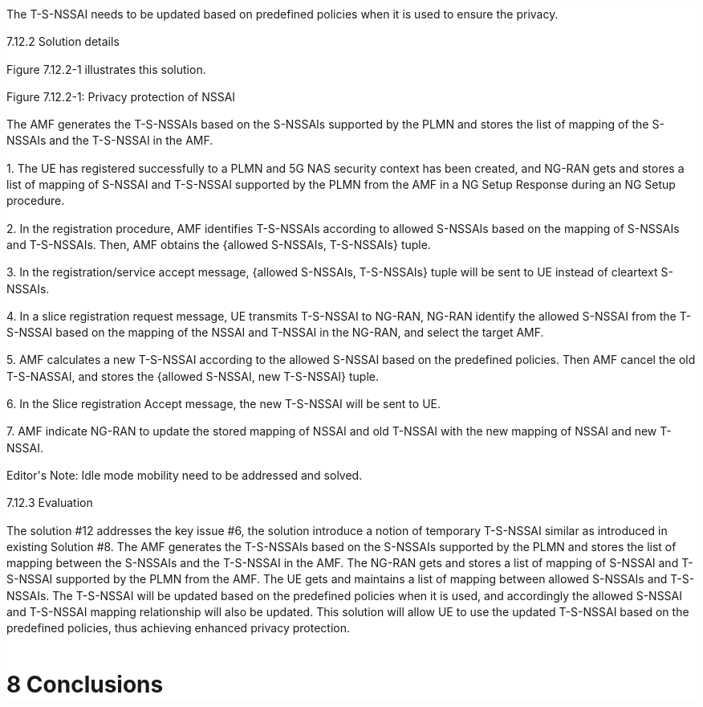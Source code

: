 The T-S-NSSAI needs to be updated based on predefined policies when it
is used to ensure the privacy.

7.12.2 Solution details

Figure 7.12.2-1 illustrates this solution.

Figure 7.12.2-1: Privacy protection of NSSAI

The AMF generates the T-S-NSSAIs based on the S-NSSAIs supported by the
PLMN and stores the list of mapping of the S-NSSAIs and the T-S-NSSAI in
the AMF.

1\. The UE has registered successfully to a PLMN and 5G NAS security
context has been created, and NG-RAN gets and stores a list of mapping
of S-NSSAI and T-S-NSSAI supported by the PLMN from the AMF in a NG
Setup Response during an NG Setup procedure.

2\. In the registration procedure, AMF identifies T-S-NSSAIs according
to allowed S-NSSAIs based on the mapping of S-NSSAIs and T-S-NSSAIs.
Then, AMF obtains the {allowed S-NSSAIs, T-S-NSSAIs} tuple.

3\. In the registration/service accept message, {allowed S-NSSAIs,
T-S-NSSAIs} tuple will be sent to UE instead of cleartext S-NSSAIs.

4\. In a slice registration request message, UE transmits T-S-NSSAI to
NG-RAN, NG-RAN identify the allowed S-NSSAI from the T-S-NSSAI based on
the mapping of the NSSAI and T-NSSAI in the NG-RAN, and select the
target AMF.

5\. AMF calculates a new T-S-NSSAI according to the allowed S-NSSAI
based on the predefined policies. Then AMF cancel the old T-S-NASSAI,
and stores the {allowed S-NSSAI, new T-S-NSSAI} tuple.

6\. In the Slice registration Accept message, the new T-S-NSSAI will be
sent to UE.

7\. AMF indicate NG-RAN to update the stored mapping of NSSAI and old
T-NSSAI with the new mapping of NSSAI and new T-NSSAI.

Editor\'s Note: Idle mode mobility need to be addressed and solved.

7.12.3 Evaluation

The solution \#12 addresses the key issue \#6, the solution introduce a
notion of temporary T-S-NSSAI similar as introduced in existing Solution
\#8. The AMF generates the T-S-NSSAIs based on the S-NSSAIs supported by
the PLMN and stores the list of mapping between the S-NSSAIs and the
T-S-NSSAI in the AMF. The NG-RAN gets and stores a list of mapping of
S-NSSAI and T-S-NSSAI supported by the PLMN from the AMF. The UE gets
and maintains a list of mapping between allowed S-NSSAIs and T-S-NSSAIs.
The T-S-NSSAI will be updated based on the predefined policies when it
is used, and accordingly the allowed S-NSSAI and T-S-NSSAI mapping
relationship will also be updated. This solution will allow UE to use
the updated T-S-NSSAI based on the predefined policies, thus achieving
enhanced privacy protection.

8 Conclusions
=============
